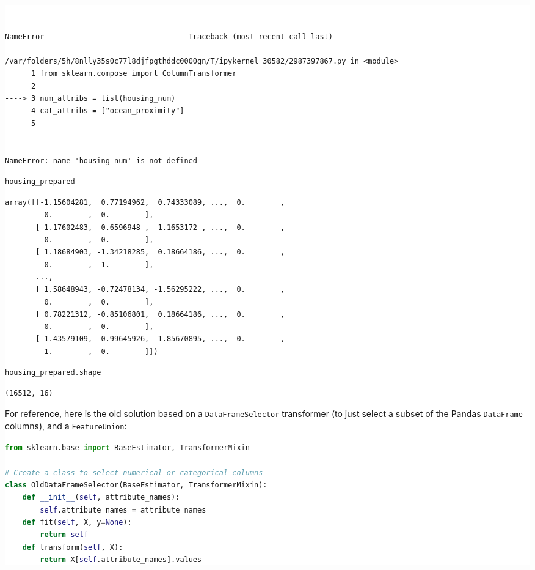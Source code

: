 
    ---------------------------------------------------------------------------

    NameError                                 Traceback (most recent call last)

    /var/folders/5h/8nlly35s0c77l8djfpgthddc0000gn/T/ipykernel_30582/2987397867.py in <module>
          1 from sklearn.compose import ColumnTransformer
          2 
    ----> 3 num_attribs = list(housing_num)
          4 cat_attribs = ["ocean_proximity"]
          5 


    NameError: name 'housing_num' is not defined



```python
housing_prepared
```




    array([[-1.15604281,  0.77194962,  0.74333089, ...,  0.        ,
             0.        ,  0.        ],
           [-1.17602483,  0.6596948 , -1.1653172 , ...,  0.        ,
             0.        ,  0.        ],
           [ 1.18684903, -1.34218285,  0.18664186, ...,  0.        ,
             0.        ,  1.        ],
           ...,
           [ 1.58648943, -0.72478134, -1.56295222, ...,  0.        ,
             0.        ,  0.        ],
           [ 0.78221312, -0.85106801,  0.18664186, ...,  0.        ,
             0.        ,  0.        ],
           [-1.43579109,  0.99645926,  1.85670895, ...,  0.        ,
             1.        ,  0.        ]])




```python
housing_prepared.shape
```




    (16512, 16)



For reference, here is the old solution based on a `DataFrameSelector` transformer (to just select a subset of the Pandas `DataFrame` columns), and a `FeatureUnion`:


```python
from sklearn.base import BaseEstimator, TransformerMixin

# Create a class to select numerical or categorical columns 
class OldDataFrameSelector(BaseEstimator, TransformerMixin):
    def __init__(self, attribute_names):
        self.attribute_names = attribute_names
    def fit(self, X, y=None):
        return self
    def transform(self, X):
        return X[self.attribute_names].values
```
